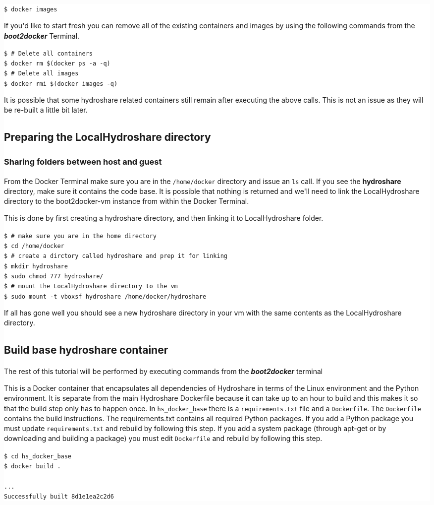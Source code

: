 	$ docker images
	
If you'd like to start fresh you can remove all of the existing containers and images by using the following commands from the **_boot2docker_** Terminal.
	
	$ # Delete all containers
	$ docker rm $(docker ps -a -q)
	$ # Delete all images
	$ docker rmi $(docker images -q)

It is possible that some hydroshare related containers still remain after executing the above calls. This is not an issue as they will be re-built a little bit later.

## Preparing the LocalHydroshare directory

### Sharing folders between host and guest

From the Docker Terminal make sure you are in the `/home/docker` directory and issue an `ls` call. If you see the **hydroshare** directory, make sure it contains the code base. It is possible that nothing is returned and we'll need to link the LocalHydroshare directory to the boot2docker-vm instance from within the Docker Terminal.

This is done by first creating a hydroshare directory, and then linking it to LocalHydroshare folder.

	$ # make sure you are in the home directory
	$ cd /home/docker
	$ # create a dirctory called hydroshare and prep it for linking
	$ mkdir hydroshare
	$ sudo chmod 777 hydroshare/
	$ # mount the LocalHydroshare directory to the vm
	$ sudo mount -t vboxsf hydroshare /home/docker/hydroshare
	
If all has gone well you should see a new hydroshare directory in your vm with the same contents as the LocalHydroshare directory.


## Build base hydroshare container

The rest of this tutorial will be performed by executing commands from the **_boot2docker_** terminal

This is a Docker container that encapsulates all dependencies of Hydroshare in terms of the Linux environment and the Python environment.  It is separate from the main Hydroshare Dockerfile because it can take up to an hour to build and this makes it so that the build step only has to happen once.  In `hs_docker_base` there is a `requirements.txt` file and a `Dockerfile`.  The `Dockerfile` contains the build instructions.  The requirements.txt contains all required Python packages.  If you add a Python package you must update `requirements.txt` and rebuild by following this step.  If you add a system package (through apt-get or by downloading and building a package) you must edit `Dockerfile` and rebuild by following this step.

    $ cd hs_docker_base
    $ docker build .

    ...
    Successfully built 8d1e1ea2c2d6
	
